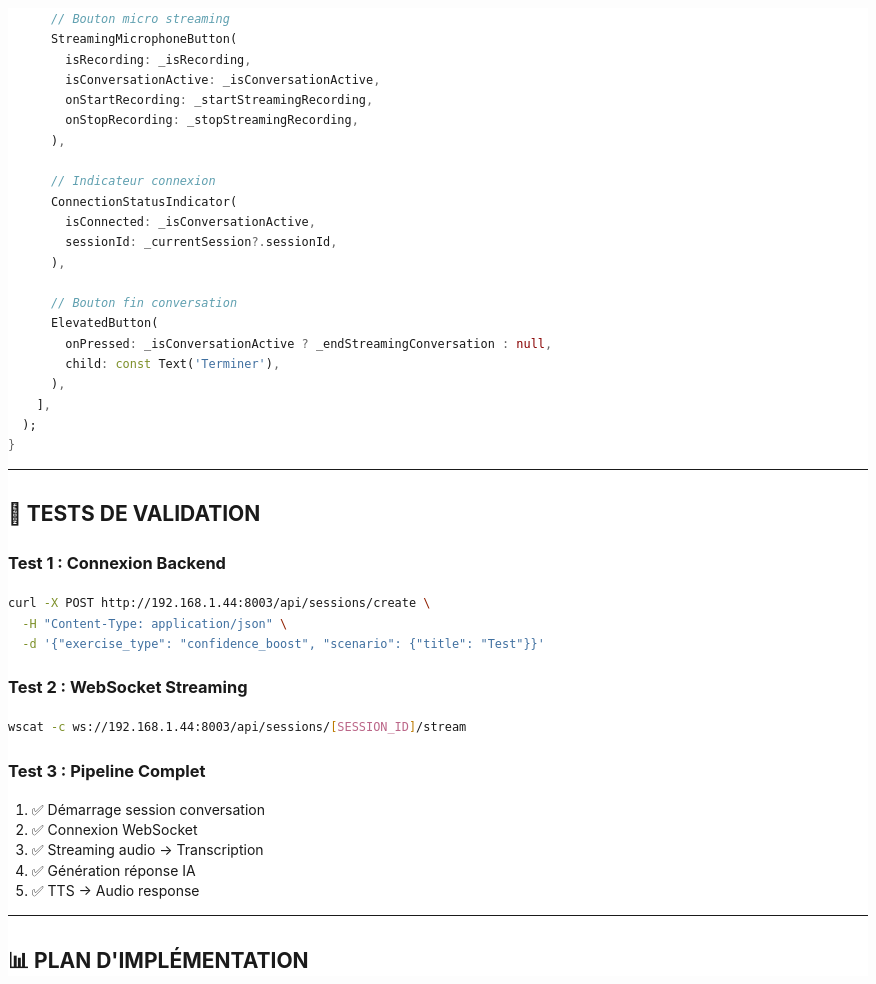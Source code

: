 ```dart
      // Bouton micro streaming
      StreamingMicrophoneButton(
        isRecording: _isRecording,
        isConversationActive: _isConversationActive,
        onStartRecording: _startStreamingRecording,
        onStopRecording: _stopStreamingRecording,
      ),
      
      // Indicateur connexion
      ConnectionStatusIndicator(
        isConnected: _isConversationActive,
        sessionId: _currentSession?.sessionId,
      ),
      
      // Bouton fin conversation
      ElevatedButton(
        onPressed: _isConversationActive ? _endStreamingConversation : null,
        child: const Text('Terminer'),
      ),
    ],
  );
}
```

---

## 🧪 TESTS DE VALIDATION

### Test 1 : Connexion Backend
```bash
curl -X POST http://192.168.1.44:8003/api/sessions/create \
  -H "Content-Type: application/json" \
  -d '{"exercise_type": "confidence_boost", "scenario": {"title": "Test"}}'
```

### Test 2 : WebSocket Streaming
```bash
wscat -c ws://192.168.1.44:8003/api/sessions/[SESSION_ID]/stream
```

### Test 3 : Pipeline Complet
1. ✅ Démarrage session conversation
2. ✅ Connexion WebSocket
3. ✅ Streaming audio → Transcription
4. ✅ Génération réponse IA
5. ✅ TTS → Audio response

---

## 📊 PLAN D'IMPLÉMENTATION
